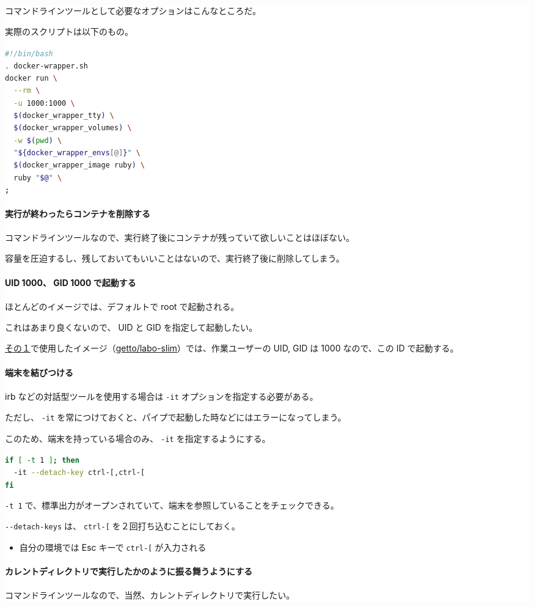 コマンドラインツールとして必要なオプションはこんなところだ。

実際のスクリプトは以下のもの。

```bash
#!/bin/bash
. docker-wrapper.sh
docker run \
  --rm \
  -u 1000:1000 \
  $(docker_wrapper_tty) \
  $(docker_wrapper_volumes) \
  -w $(pwd) \
  "${docker_wrapper_envs[@]}" \
  $(docker_wrapper_image ruby) \
  ruby "$@" \
;
```


#### 実行が終わったらコンテナを削除する

コマンドラインツールなので、実行終了後にコンテナが残っていて欲しいことはほぼない。

容量を圧迫するし、残しておいてもいいことはないので、実行終了後に削除してしまう。


#### UID 1000、 GID 1000 で起動する

ほとんどのイメージでは、デフォルトで root で起動される。

これはあまり良くないので、 UID と GID を指定して起動したい。

[その１](/entry/2017/09/02/170406)で使用したイメージ（[getto/labo-slim](https://github.com/getto-systems/labo-slim)）では、作業ユーザーの UID, GID は 1000 なので、この ID で起動する。


#### 端末を結びつける

irb などの対話型ツールを使用する場合は `-it` オプションを指定する必要がある。

ただし、 `-it` を常につけておくと、パイプで起動した時などにはエラーになってしまう。

このため、端末を持っている場合のみ、 `-it` を指定するようにする。

```bash
if [ -t 1 ]; then
  -it --detach-key ctrl-[,ctrl-[
fi
```

`-t 1` で、標準出力がオープンされていて、端末を参照していることをチェックできる。

`--detach-keys` は、 `ctrl-[` を２回打ち込むことにしておく。

- 自分の環境では Esc キーで `ctrl-[` が入力される


#### カレントディレクトリで実行したかのように振る舞うようにする

コマンドラインツールなので、当然、カレントディレクトリで実行したい。
